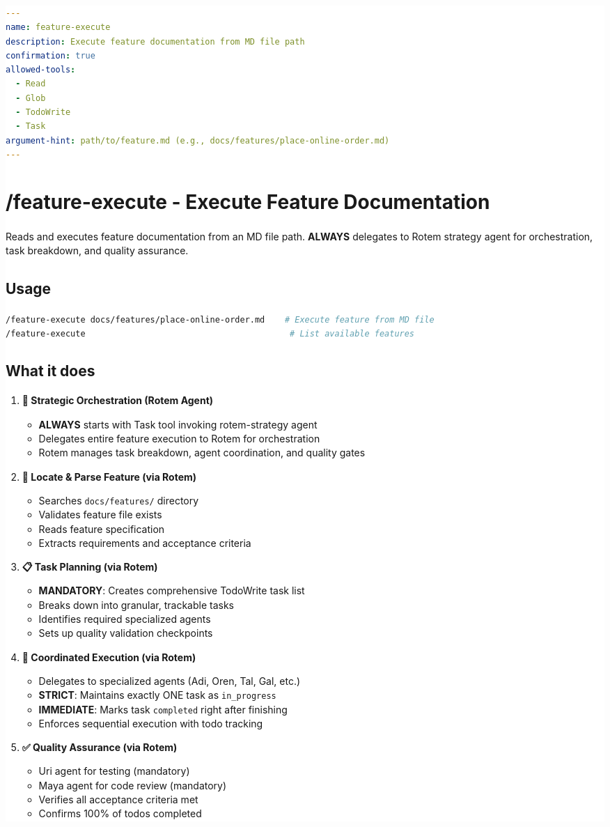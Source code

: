 ```yaml
---
name: feature-execute
description: Execute feature documentation from MD file path
confirmation: true
allowed-tools:
  - Read
  - Glob
  - TodoWrite
  - Task
argument-hint: path/to/feature.md (e.g., docs/features/place-online-order.md)
---
```


# /feature-execute - Execute Feature Documentation

Reads and executes feature documentation from an MD file path. **ALWAYS** delegates to Rotem strategy agent for orchestration, task breakdown, and quality assurance.

## Usage

```bash
/feature-execute docs/features/place-online-order.md    # Execute feature from MD file
/feature-execute                                         # List available features
```

## What it does

1. **🎯 Strategic Orchestration (Rotem Agent)**
   - **ALWAYS** starts with Task tool invoking rotem-strategy agent
   - Delegates entire feature execution to Rotem for orchestration
   - Rotem manages task breakdown, agent coordination, and quality gates

2. **📂 Locate & Parse Feature (via Rotem)**
   - Searches `docs/features/` directory
   - Validates feature file exists
   - Reads feature specification
   - Extracts requirements and acceptance criteria

3. **📋 Task Planning (via Rotem)**
   - **MANDATORY**: Creates comprehensive TodoWrite task list
   - Breaks down into granular, trackable tasks
   - Identifies required specialized agents
   - Sets up quality validation checkpoints

4. **🚀 Coordinated Execution (via Rotem)**
   - Delegates to specialized agents (Adi, Oren, Tal, Gal, etc.)
   - **STRICT**: Maintains exactly ONE task as `in_progress`
   - **IMMEDIATE**: Marks task `completed` right after finishing
   - Enforces sequential execution with todo tracking

5. **✅ Quality Assurance (via Rotem)**
   - Uri agent for testing (mandatory)
   - Maya agent for code review (mandatory)
   - Verifies all acceptance criteria met
   - Confirms 100% of todos completed
